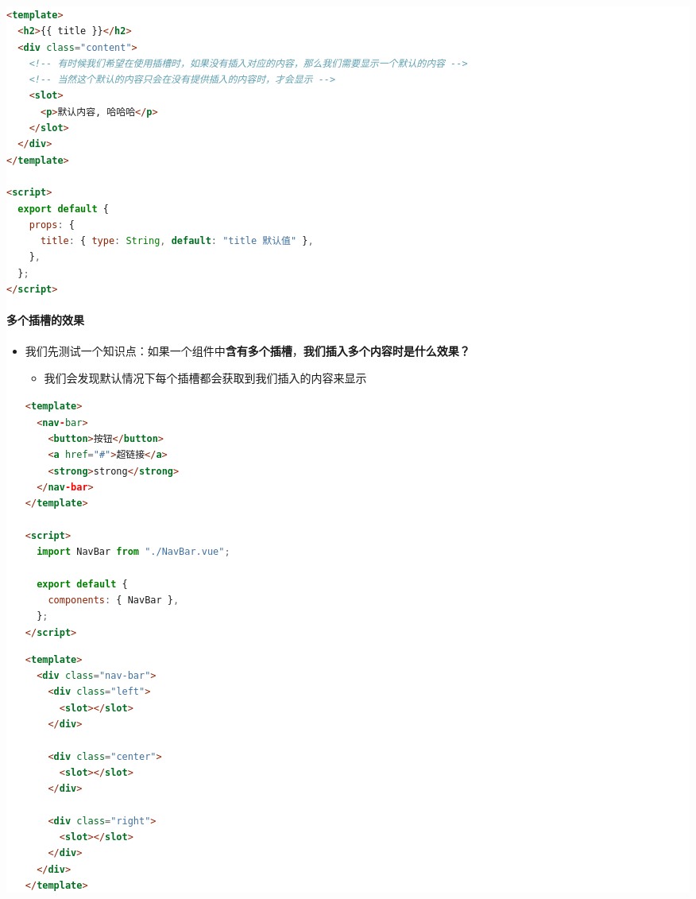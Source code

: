   ```html
  <template>
    <h2>{{ title }}</h2>
    <div class="content">
      <!-- 有时候我们希望在使用插槽时，如果没有插入对应的内容，那么我们需要显示一个默认的内容 -->
      <!-- 当然这个默认的内容只会在没有提供插入的内容时，才会显示 -->
      <slot>
        <p>默认内容, 哈哈哈</p>
      </slot>
    </div>
  </template>

  <script>
    export default {
      props: {
        title: { type: String, default: "title 默认值" },
      },
    };
  </script>
  ```

#### 多个插槽的效果

- 我们先测试一个知识点：如果一个组件中**含有多个插槽**，**我们插入多个内容时是什么效果？**

  - 我们会发现默认情况下每个插槽都会获取到我们插入的内容来显示

  ```html
  <template>
    <nav-bar>
      <button>按钮</button>
      <a href="#">超链接</a>
      <strong>strong</strong>
    </nav-bar>
  </template>

  <script>
    import NavBar from "./NavBar.vue";

    export default {
      components: { NavBar },
    };
  </script>
  ```

  ```html
  <template>
    <div class="nav-bar">
      <div class="left">
        <slot></slot>
      </div>

      <div class="center">
        <slot></slot>
      </div>

      <div class="right">
        <slot></slot>
      </div>
    </div>
  </template>
  ```
